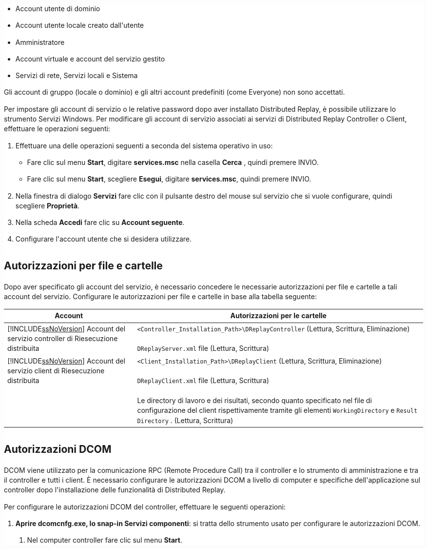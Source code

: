 -   Account utente di dominio  
  
-   Account utente locale creato dall'utente  
  
-   Amministratore  
  
-   Account virtuale e account del servizio gestito  
  
-   Servizi di rete, Servizi locali e Sistema  
  
 Gli account di gruppo (locale o dominio) e gli altri account predefiniti (come Everyone) non sono accettati.  
  
 Per impostare gli account di servizio o le relative password dopo aver installato Distributed Replay, è possibile utilizzare lo strumento Servizi Windows. Per modificare gli account di servizio associati ai servizi di Distributed Replay Controller o Client, effettuare le operazioni seguenti:  
  
1.  Effettuare una delle operazioni seguenti a seconda del sistema operativo in uso:  
  
    -   Fare clic sul menu **Start**, digitare **services.msc** nella casella **Cerca** , quindi premere INVIO.  
  
    -   Fare clic sul menu **Start**, scegliere **Esegui**, digitare **services.msc**, quindi premere INVIO.  
  
2.  Nella finestra di dialogo **Servizi** fare clic con il pulsante destro del mouse sul servizio che si vuole configurare, quindi scegliere **Proprietà**.  
  
3.  Nella scheda **Accedi** fare clic su **Account seguente**.  
  
4.  Configurare l'account utente che si desidera utilizzare.  
  
## <a name="file-and-folder-permissions"></a>Autorizzazioni per file e cartelle  
 Dopo aver specificato gli account del servizio, è necessario concedere le necessarie autorizzazioni per file e cartelle a tali account del servizio. Configurare le autorizzazioni per file e cartelle in base alla tabella seguente:  
  
|Account|Autorizzazioni per le cartelle|  
|-------------|------------------------|  
|[!INCLUDE[ssNoVersion](../../includes/ssnoversion-md.md)] Account del servizio controller di Riesecuzione distribuita|`<Controller_Installation_Path>\DReplayController` (Lettura, Scrittura, Eliminazione)<br /><br /> `DReplayServer.xml` file (Lettura, Scrittura)|  
|[!INCLUDE[ssNoVersion](../../includes/ssnoversion-md.md)] Account del servizio client di Riesecuzione distribuita|`<Client_Installation_Path>\DReplayClient` (Lettura, Scrittura, Eliminazione)<br /><br /> `DReplayClient.xml` file (Lettura, Scrittura)<br /><br /> Le directory di lavoro e dei risultati, secondo quanto specificato nel file di configurazione del client rispettivamente tramite gli elementi `WorkingDirectory` e `ResultDirectory` . (Lettura, Scrittura)|  
  
## <a name="dcom-permissions"></a>Autorizzazioni DCOM  
 DCOM viene utilizzato per la comunicazione RPC (Remote Procedure Call) tra il controller e lo strumento di amministrazione e tra il controller e tutti i client. È necessario configurare le autorizzazioni DCOM a livello di computer e specifiche dell'applicazione sul controller dopo l'installazione delle funzionalità di Distributed Replay.  
  
 Per configurare le autorizzazioni DCOM del controller, effettuare le seguenti operazioni:  
  
1.  **Aprire dcomcnfg.exe, lo snap-in Servizi componenti**: si tratta dello strumento usato per configurare le autorizzazioni DCOM.  
  
    1.  Nel computer controller fare clic sul menu **Start**.  
  